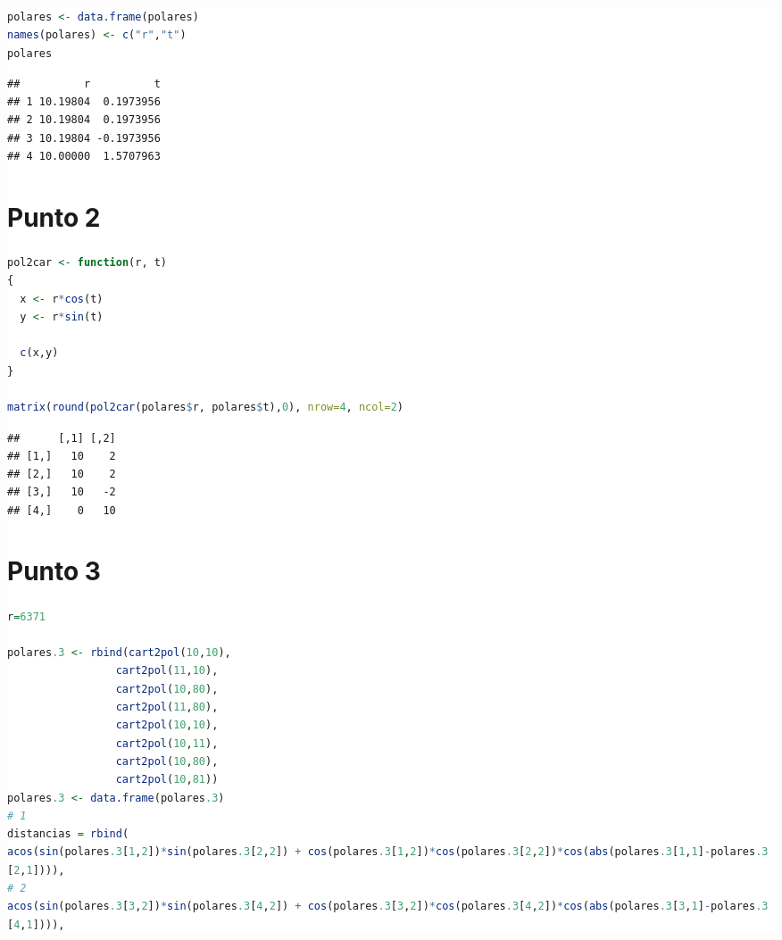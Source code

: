 ``` r
polares <- data.frame(polares)
names(polares) <- c("r","t")
polares
```

    ##          r          t
    ## 1 10.19804  0.1973956
    ## 2 10.19804  0.1973956
    ## 3 10.19804 -0.1973956
    ## 4 10.00000  1.5707963

# Punto 2

``` r
pol2car <- function(r, t)
{
  x <- r*cos(t)
  y <- r*sin(t)
  
  c(x,y)
}

matrix(round(pol2car(polares$r, polares$t),0), nrow=4, ncol=2)
```

    ##      [,1] [,2]
    ## [1,]   10    2
    ## [2,]   10    2
    ## [3,]   10   -2
    ## [4,]    0   10

# Punto 3

``` r
r=6371

polares.3 <- rbind(cart2pol(10,10),
                 cart2pol(11,10),
                 cart2pol(10,80),
                 cart2pol(11,80),
                 cart2pol(10,10),
                 cart2pol(10,11),
                 cart2pol(10,80),
                 cart2pol(10,81))
polares.3 <- data.frame(polares.3)
# 1
distancias = rbind(
acos(sin(polares.3[1,2])*sin(polares.3[2,2]) + cos(polares.3[1,2])*cos(polares.3[2,2])*cos(abs(polares.3[1,1]-polares.3[2,1]))),
# 2
acos(sin(polares.3[3,2])*sin(polares.3[4,2]) + cos(polares.3[3,2])*cos(polares.3[4,2])*cos(abs(polares.3[3,1]-polares.3[4,1]))),
```